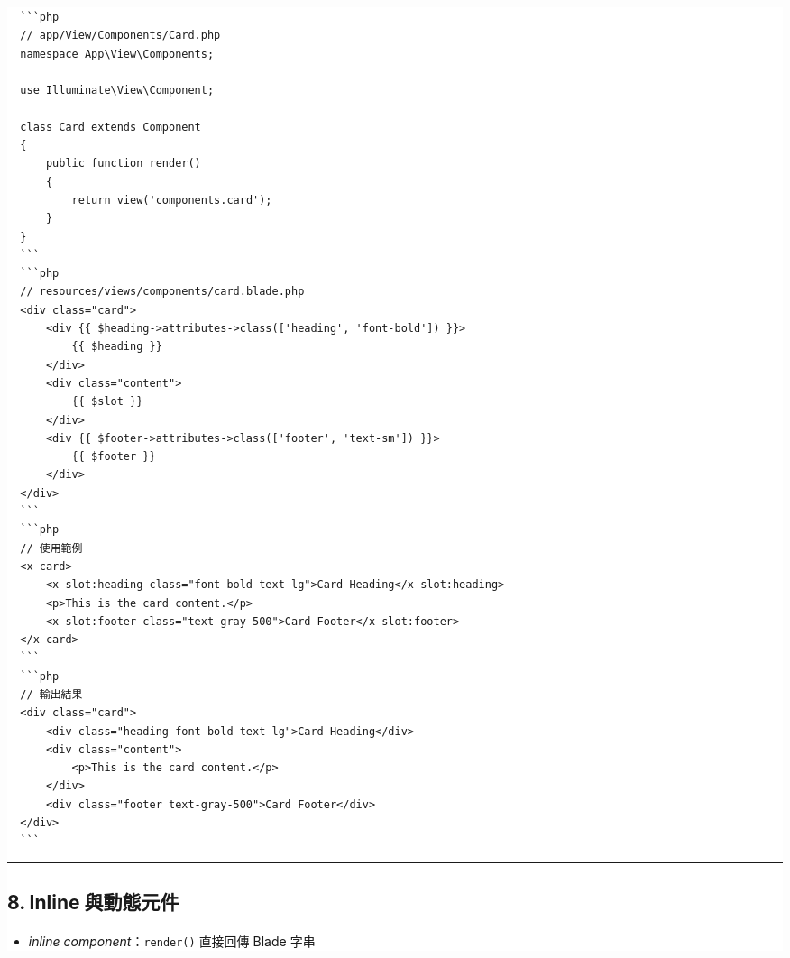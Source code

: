      ```php
      // app/View/Components/Card.php
      namespace App\View\Components;

      use Illuminate\View\Component;

      class Card extends Component
      {
          public function render()
          {
              return view('components.card');
          }
      }
      ```
      ```php
      // resources/views/components/card.blade.php
      <div class="card">
          <div {{ $heading->attributes->class(['heading', 'font-bold']) }}>
              {{ $heading }}
          </div>
          <div class="content">
              {{ $slot }}
          </div>
          <div {{ $footer->attributes->class(['footer', 'text-sm']) }}>
              {{ $footer }}
          </div>
      </div>
      ```
      ```php
      // 使用範例
      <x-card>
          <x-slot:heading class="font-bold text-lg">Card Heading</x-slot:heading>
          <p>This is the card content.</p>
          <x-slot:footer class="text-gray-500">Card Footer</x-slot:footer>
      </x-card>
      ```
      ```php
      // 輸出結果
      <div class="card">
          <div class="heading font-bold text-lg">Card Heading</div>
          <div class="content">
              <p>This is the card content.</p>
          </div>
          <div class="footer text-gray-500">Card Footer</div>
      </div>
      ```

---

## 8. **Inline 與動態元件**

- *inline component*：`render()` 直接回傳 Blade 字串

